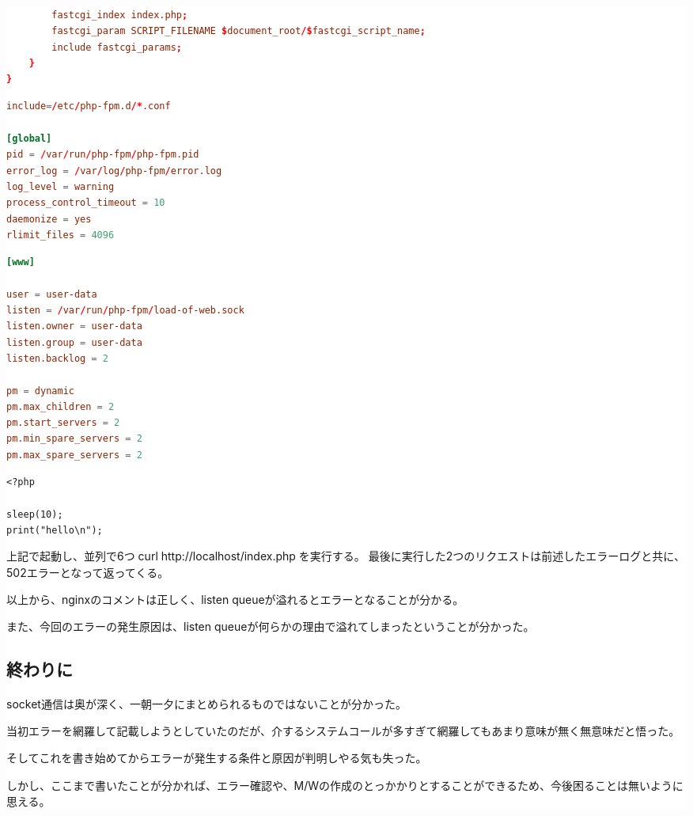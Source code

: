 ```nginx.d/default.conf
        fastcgi_index index.php;
        fastcgi_param SCRIPT_FILENAME $document_root/$fastcgi_script_name;
        include fastcgi_params;
    }
}
```

```php-fpm.conf
include=/etc/php-fpm.d/*.conf

[global]
pid = /var/run/php-fpm/php-fpm.pid
error_log = /var/log/php-fpm/error.log
log_level = warning
process_control_timeout = 10
daemonize = yes
rlimit_files = 4096
```

```php-fpm.d/www.conf
[www]

user = user-data 
listen = /var/run/php-fpm/load-of-web.sock
listen.owner = user-data
listen.group = user-data
listen.backlog = 2

pm = dynamic
pm.max_children = 2
pm.start_servers = 2
pm.min_spare_servers = 2
pm.max_spare_servers = 2
```

```/var/www/html/index.php
<?php

sleep(10);
print("hello\n");
```

上記で起動し、並列で6つ curl http://localhost/index.php を実行する。
最後に実行した2つのリクエストは前述したエラーログと共に、502エラーとなって返ってくる。

以上から、nginxのコメントは正しく、listen queueが溢れるとエラーとなることが分かる。

また、今回のエラーの発生原因は、listen queueが何らかの理由で溢れてしまったということが分かった。

## 終わりに

socket通信は奥が深く、一朝一夕にまとめられるものではないことが分かった。

当初エラーを網羅して記載しようとしていたのだが、介するシステムコールが多すぎて網羅してもあまり意味が無く無意味だと悟った。

そしてこれを書き始めてからエラーが発生する条件と原因が判明しやる気も失った。

しかし、ここまで書いたことが分かれば、エラー確認や、M/Wの作成のとっかかりとすることができるため、今後困ることは無いように思える。
